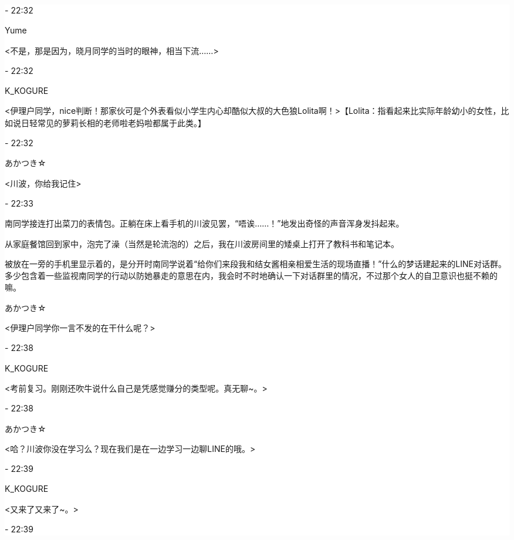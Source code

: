 \- 22:32

 

Yume

<不是，那是因为，晓月同学的当时的眼神，相当下流……>

\- 22:32

 

K_KOGURE

<伊理户同学，nice判断！那家伙可是个外表看似小学生内心却酷似大叔的大色狼Lolita啊！>【Lolita：指看起来比实际年龄幼小的女性，比如说日轻常见的萝莉长相的老师啦老妈啦都属于此类。】

\- 22:32

 

あかつき☆

<川波，你给我记住>

\- 22:33

 

南同学接连打出菜刀的表情包。正躺在床上看手机的川波见罢，“唔诶……！”地发出奇怪的声音浑身发抖起来。

 

从家庭餐馆回到家中，泡完了澡（当然是轮流泡的）之后，我在川波房间里的矮桌上打开了教科书和笔记本。

被放在一旁的手机里显示着的，是分开时南同学说着“给你们来段我和结女酱相亲相爱生活的现场直播！”什么的梦话建起来的LINE对话群。多少包含着一些监视南同学的行动以防她暴走的意思在内，我会时不时地确认一下对话群里的情况，不过那个女人的自卫意识也挺不赖的嘛。

 

あかつき☆

<伊理户同学你一言不发的在干什么呢？>

\- 22:38

 

K_KOGURE

<考前复习。刚刚还吹牛说什么自己是凭感觉赚分的类型呢。真无聊~。>

\- 22:38

 

あかつき☆

<哈？川波你没在学习么？现在我们是在一边学习一边聊LINE的哦。>

\- 22:39

 

K_KOGURE

<又来了又来了~。>

\- 22:39

 
